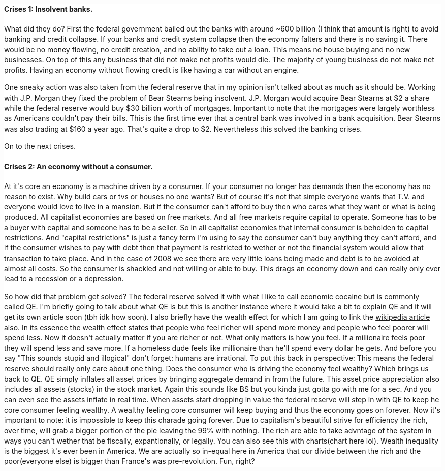 #### Crises 1: Insolvent banks.

What did they do? First the federal government bailed out the banks with around ~600 billion (I think that amount is right) to avoid banking and credit collapse. If your banks and credit system collapse then the economy falters and there is no saving it. There would be no money flowing, no credit creation, and no ability to take out a loan. This means no house buying and no new businesses. On top of this any business that did not make net profits would die. The majority of young business do not make net profits. Having an economy without flowing credit is like having a car without an engine. 

One sneaky action was also taken from the federal reserve that in my opinion isn't talked about as much as it should be. Working with J.P. Morgan they fixed the problem of Bear Stearns being insolvent. J.P. Morgan would acquire Bear Stearns at $2 a share while the federal reserve would buy $30 billion worth of mortgages. Important to note that the mortgages were largely worthless as Americans couldn't pay their bills. This is the first time ever that a central bank was involved in a bank acquisition. Bear Stearns was also trading at $160 a year ago. That's quite a drop to $2. Nevertheless this solved the banking crises. 

On to the next crises.

#### Crises 2: An economy without a consumer.

At it's core an economy is a machine driven by a consumer. If your consumer no longer has demands then the economy has no reason to exist. Why build cars or tvs or houses no one wants? But of course it's not that simple everyone wants that T.V. and everyone would love to live in a mansion. But if the consumer can't afford to buy then who cares what they want or what is being produced. All capitalist economies are based on free markets. And all free markets require capital to operate. Someone has to be a buyer with capital and someone has to be a seller. So in all capitalist economies that internal consumer is beholden to capital restrictions. And "capital restrictions" is just a fancy term I'm using to say the consumer can't buy anything they can't afford, and if the consumer wishes to pay with debt then that payment is restricted to wether or not the financial system would allow that transaction to take place. And in the case of 2008 we see there are very little loans being made and debt is to be avoided at almost all costs. So the consumer is shackled and not willing or able to buy. This drags an economy down and can really only ever lead to a recession or a depression. 

So how did that problem get solved? The federal reserve solved it with what I like to call economic cocaine but is commonly called QE. I'm briefly going to talk about what QE is but this is another instance where it would take a bit to explain QE and it will get its own article soon (tbh idk how soon). I also briefly have the wealth effect for which I am going to link the [wikipedia article](https://en.wikipedia.org/wiki/Wealth_effect) also. In its essence the wealth effect states that people who feel richer will spend more money and people who feel poorer will spend less. Now it doesn't actually matter if you are richer or not. What only matters is how you feel. If a millionaire feels poor they will spend less and save more. If a homeless dude feels like millionaire than he'll spend every dollar he gets. And before you say "This sounds stupid and illogical" don't forget: humans are irrational. To put this back in perspective: This means the federal reserve should really only care about one thing. Does the consumer who is driving the economy feel wealthy? Which brings us back to QE. QE simply inflates all asset prices by bringing aggregate demand in from the future. This asset price appreciation also includes all assets (stocks) in the stock market. Again this sounds like BS but you kinda just gotta go with me for a sec. And you can even see the assets inflate in real time. When assets start dropping in value the federal reserve will step in with QE to keep he core consumer feeling wealthy. A wealthy feeling core consumer will keep buying and thus the economy goes on forever. Now it's important to note: it is impossible to keep this charade going forever. Due to capitalism's beautiful strive for efficiency the rich, over time, will grab a bigger portion of the pie leaving the 99% with nothing. The rich are able to take advntage of the system in ways you can't wether that be fiscally, expantionally, or legally. You can also see this with charts(chart here lol). Wealth inequality is the biggest it's ever been in America. We are actually so in-equal here in America that our divide between the rich and the poor(everyone else) is bigger than France's was pre-revolution. Fun, right?
